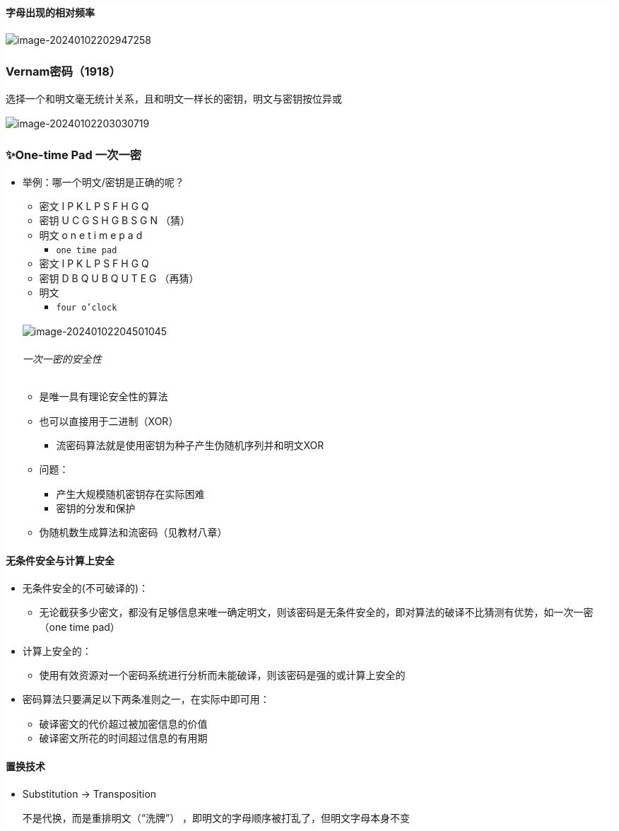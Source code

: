 #### 字母出现的相对频率

![image-20240102202947258](image-20240102202947258.png)

### Vernam密码（1918）

选择一个和明文毫无统计关系，且和明文一样长的密钥，明文与密钥按位异或

![image-20240102203030719](image-20240102203030719.png)

### ✨One-time Pad 一次一密

* 举例：哪一个明文/密钥是正确的呢？

  * 密文 I P K L P S F H G Q
  * 密钥 U C G S H G B S G N （猜）
  * 明文 o n e t i m e p a d 
    * `one time pad`
  * 密文 I P K L P S F H G Q
  * 密钥 D B Q U B Q U T E G （再猜） 
  * 明文
    * `four o’clock`

  ![image-20240102204501045](image-20240102204501045.png)

  ###### 一次一密的安全性

  * 是唯一具有理论安全性的算法

  * 也可以直接用于二进制（XOR）
    * 流密码算法就是使用密钥为种子产生伪随机序列并和明文XOR

  * 问题：
    * 产生大规模随机密钥存在实际困难
    * 密钥的分发和保护

  * 伪随机数生成算法和流密码（见教材八章）

#### 无条件安全与计算上安全

* 无条件安全的(不可破译的)：
  * 无论截获多少密文，都没有足够信息来唯一确定明文，则该密码是无条件安全的，即对算法的破译不比猜测有优势，如一次一密（one time pad）

* 计算上安全的：
  * 使用有效资源对一个密码系统进行分析而未能破译，则该密码是强的或计算上安全的

* 密码算法只要满足以下两条准则之一，在实际中即可用：
  * 破译密文的代价超过被加密信息的价值
  * 破译密文所花的时间超过信息的有用期

#### 置换技术

* Substitution → Transposition

  不是代换，而是重排明文（“洗牌”） ，即明文的字母顺序被打乱了，但明文字母本身不变

